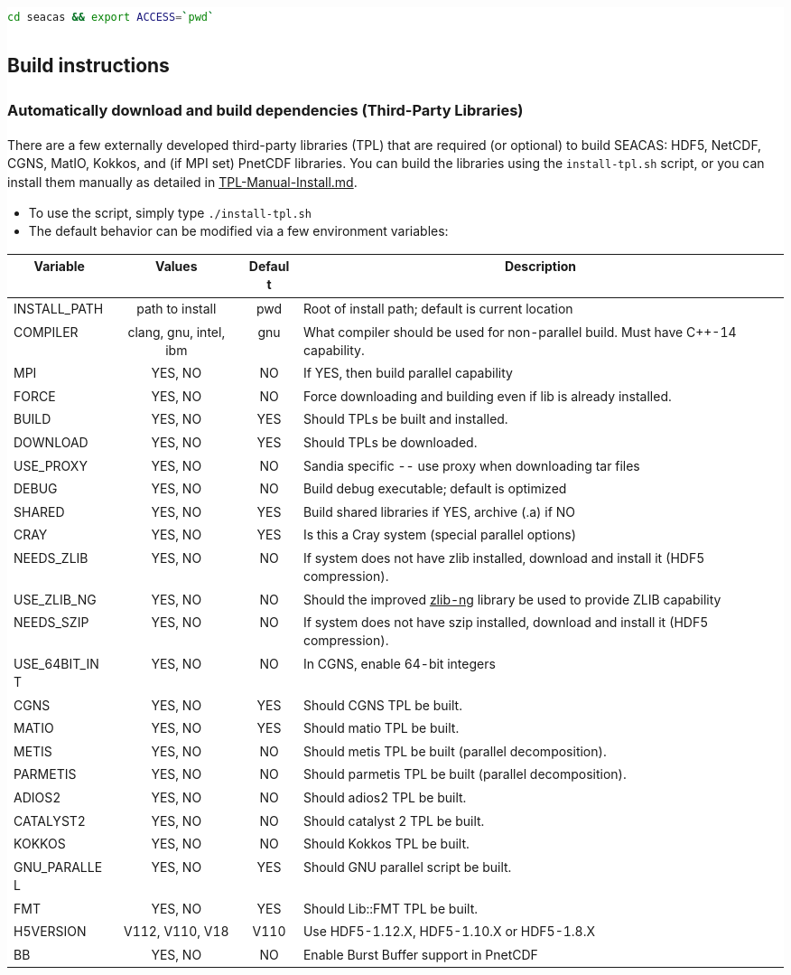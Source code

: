 ```sh
cd seacas && export ACCESS=`pwd`
```

## Build instructions

### Automatically download and build dependencies (Third-Party Libraries)

There are a few externally developed third-party libraries (TPL) that
are required (or optional) to build SEACAS: HDF5, NetCDF, CGNS, MatIO,
Kokkos, and (if MPI set) PnetCDF libraries. You can build the
libraries using the `install-tpl.sh` script, or you can install them
manually as detailed in
[TPL-Manual-Install.md](TPL-Manual-Install.md).

*  To use the script, simply type `./install-tpl.sh`
*  The default behavior can be modified via a few environment variables:

| Variable        | Values          | Default | Description |
|-----------------|:---------------:|:-------:|-------------|
| INSTALL_PATH    | path to install | pwd | Root of install path; default is current location |
| COMPILER        | clang, gnu, intel, ibm | gnu | What compiler should be used for non-parallel build. Must have C++-14 capability. |
| MPI             | YES, NO | NO  | If YES, then build parallel capability |
| FORCE           | YES, NO | NO  | Force downloading and building even if lib is already installed. |
| BUILD           | YES, NO | YES | Should TPLs be built and installed. |
| DOWNLOAD        | YES, NO | YES | Should TPLs be downloaded. |
| USE_PROXY       | YES, NO | NO  | Sandia specific -- use proxy when downloading tar files |
| DEBUG           | YES, NO | NO  | Build debug executable; default is optimized
| SHARED          | YES, NO | YES | Build shared libraries if YES, archive (.a) if NO |
| CRAY            | YES, NO | YES | Is this a Cray system (special parallel options) |
| NEEDS_ZLIB      | YES, NO | NO  | If system does not have zlib installed, download and install it (HDF5 compression). |
| USE\_ZLIB\_NG   | YES, NO | NO  | Should the improved [zlib-ng](https://github.com/zlib-ng/zlib-ng) library be used to provide ZLIB capability |
| NEEDS_SZIP      | YES, NO | NO  | If system does not have szip installed, download and install it (HDF5 compression). |
| USE\_64BIT\_INT | YES, NO | NO  | In CGNS, enable 64-bit integers |
| CGNS            | YES, NO | YES | Should CGNS TPL be built.  |
| MATIO           | YES, NO | YES | Should matio TPL be built. |
| METIS           | YES, NO | NO  | Should metis TPL be built (parallel decomposition). |
| PARMETIS        | YES, NO | NO  | Should parmetis TPL be built (parallel decomposition). |
| ADIOS2          | YES, NO | NO  | Should adios2 TPL be built. |
| CATALYST2       | YES, NO | NO  | Should catalyst 2 TPL be built. |
| KOKKOS          | YES, NO | NO  | Should Kokkos TPL be built. |
| GNU_PARALLEL    | YES, NO | YES | Should GNU parallel script be built. |
| FMT             | YES, NO | YES | Should Lib::FMT TPL be built. |
| H5VERSION       | V112, V110, V18 | V110 | Use HDF5-1.12.X, HDF5-1.10.X or HDF5-1.8.X |
| BB              | YES, NO | NO  | Enable Burst Buffer support in PnetCDF |